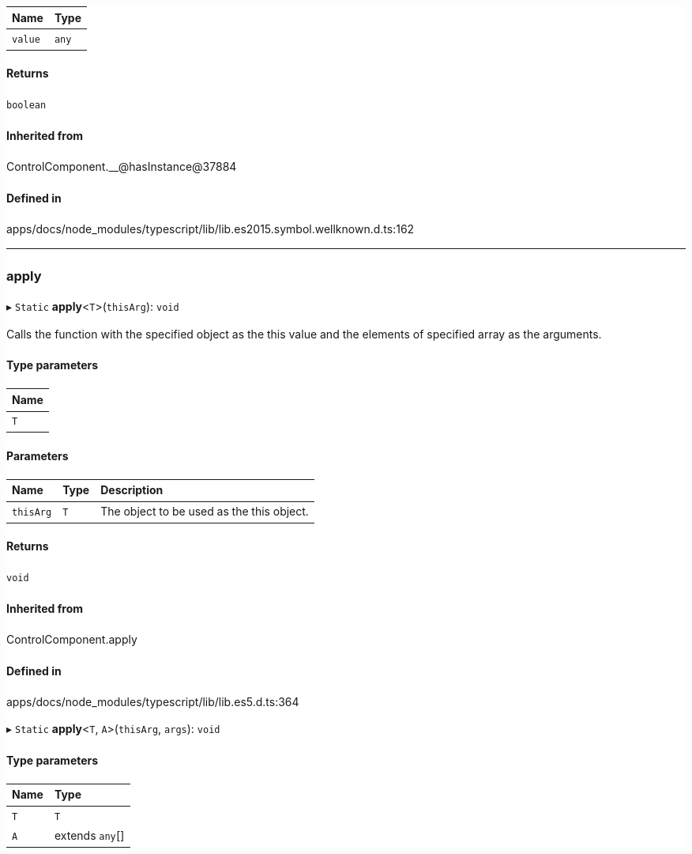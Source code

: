 | Name | Type |
| :------ | :------ |
| `value` | `any` |

#### Returns

`boolean`

#### Inherited from

ControlComponent.\_\_@hasInstance@37884

#### Defined in

apps/docs/node_modules/typescript/lib/lib.es2015.symbol.wellknown.d.ts:162

___

### apply

▸ `Static` **apply**<`T`\>(`thisArg`): `void`

Calls the function with the specified object as the this value and the elements of specified array as the arguments.

#### Type parameters

| Name |
| :------ |
| `T` |

#### Parameters

| Name | Type | Description |
| :------ | :------ | :------ |
| `thisArg` | `T` | The object to be used as the this object. |

#### Returns

`void`

#### Inherited from

ControlComponent.apply

#### Defined in

apps/docs/node_modules/typescript/lib/lib.es5.d.ts:364

▸ `Static` **apply**<`T`, `A`\>(`thisArg`, `args`): `void`

#### Type parameters

| Name | Type |
| :------ | :------ |
| `T` | `T` |
| `A` | extends `any`[] |

